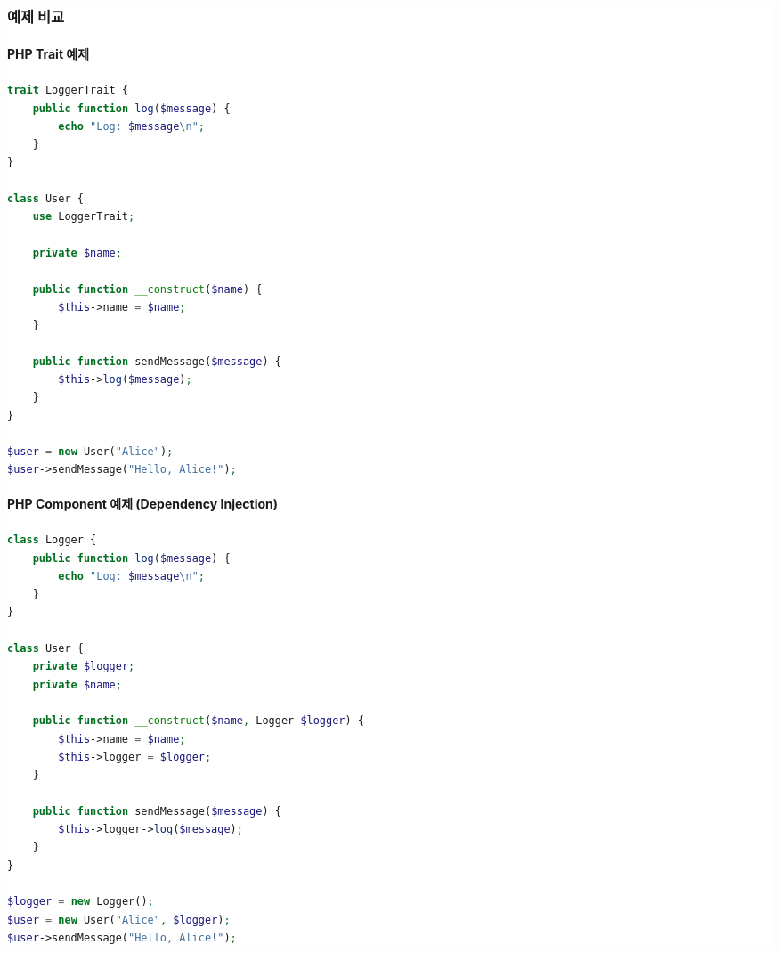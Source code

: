### 예제 비교

#### PHP Trait 예제

```php
trait LoggerTrait {
    public function log($message) {
        echo "Log: $message\n";
    }
}

class User {
    use LoggerTrait;

    private $name;

    public function __construct($name) {
        $this->name = $name;
    }

    public function sendMessage($message) {
        $this->log($message);
    }
}

$user = new User("Alice");
$user->sendMessage("Hello, Alice!");
```

#### PHP Component 예제 (Dependency Injection)

```php
class Logger {
    public function log($message) {
        echo "Log: $message\n";
    }
}

class User {
    private $logger;
    private $name;

    public function __construct($name, Logger $logger) {
        $this->name = $name;
        $this->logger = $logger;
    }

    public function sendMessage($message) {
        $this->logger->log($message);
    }
}

$logger = new Logger();
$user = new User("Alice", $logger);
$user->sendMessage("Hello, Alice!");
```
